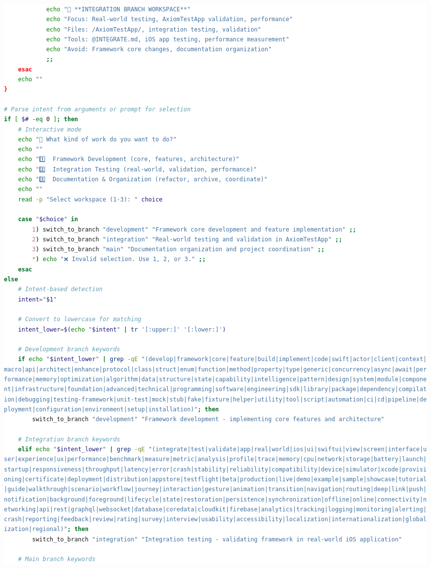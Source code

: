 ```bash
            echo "🧪 **INTEGRATION BRANCH WORKSPACE**"
            echo "Focus: Real-world testing, AxiomTestApp validation, performance"
            echo "Files: /AxiomTestApp/, integration testing, validation"
            echo "Tools: @INTEGRATE.md, iOS app testing, performance measurement"
            echo "Avoid: Framework core changes, documentation organization"
            ;;
    esac
    echo ""
}

# Parse intent from arguments or prompt for selection
if [ $# -eq 0 ]; then
    # Interactive mode
    echo "🤔 What kind of work do you want to do?"
    echo ""
    echo "1️⃣  Framework Development (core, features, architecture)"
    echo "2️⃣  Integration Testing (real-world, validation, performance)" 
    echo "3️⃣  Documentation & Organization (refactor, archive, coordinate)"
    echo ""
    read -p "Select workspace (1-3): " choice
    
    case "$choice" in
        1) switch_to_branch "development" "Framework core development and feature implementation" ;;
        2) switch_to_branch "integration" "Real-world testing and validation in AxiomTestApp" ;;
        3) switch_to_branch "main" "Documentation organization and project coordination" ;;
        *) echo "❌ Invalid selection. Use 1, 2, or 3." ;;
    esac
else
    # Intent-based detection
    intent="$1"
    
    # Convert to lowercase for matching
    intent_lower=$(echo "$intent" | tr '[:upper:]' '[:lower:]')
    
    # Development branch keywords
    if echo "$intent_lower" | grep -qE "(develop|framework|core|feature|build|implement|code|swift|actor|client|context|macro|api|architect|enhance|protocol|class|struct|enum|function|method|property|type|generic|concurrency|async|await|performance|memory|optimization|algorithm|data|structure|state|capability|intelligence|pattern|design|system|module|component|infrastructure|foundation|advanced|technical|programming|software|engineering|sdk|library|package|dependency|compilation|debugging|testing-framework|unit-test|mock|stub|fake|fixture|helper|utility|tool|script|automation|ci|cd|pipeline|deployment|configuration|environment|setup|installation)"; then
        switch_to_branch "development" "Framework development - implementing core features and architecture"
        
    # Integration branch keywords  
    elif echo "$intent_lower" | grep -qE "(integrate|test|validate|app|real|world|ios|ui|swiftui|view|screen|interface|user|experience|ux|performance|benchmark|measure|metric|analysis|profile|trace|memory|cpu|network|storage|battery|launch|startup|responsiveness|throughput|latency|error|crash|stability|reliability|compatibility|device|simulator|xcode|provisioning|certificate|deployment|distribution|appstore|testflight|beta|production|live|demo|example|sample|showcase|tutorial|guide|walkthrough|scenario|workflow|journey|interaction|gesture|animation|transition|navigation|routing|deep|link|push|notification|background|foreground|lifecycle|state|restoration|persistence|synchronization|offline|online|connectivity|networking|api|rest|graphql|websocket|database|coredata|cloudkit|firebase|analytics|tracking|logging|monitoring|alerting|crash|reporting|feedback|review|rating|survey|interview|usability|accessibility|localization|internationalization|globalization|regional)"; then
        switch_to_branch "integration" "Integration testing - validating framework in real-world iOS application"
        
    # Main branch keywords
```